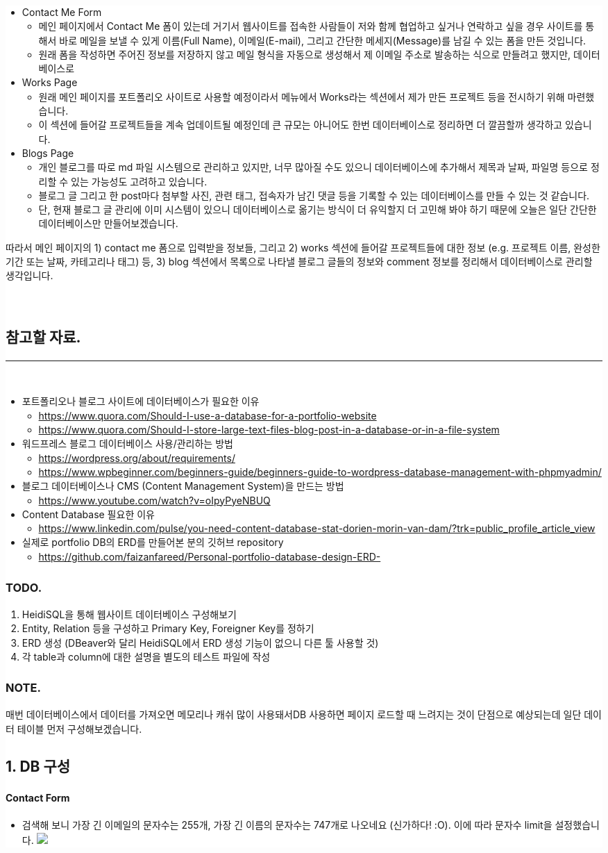 - Contact Me Form
	- 메인 페이지에서 Contact Me 폼이 있는데 거기서 웹사이트를 접속한 사람들이 저와 함께 협업하고 싶거나 연락하고 싶을 경우 사이트를 통해서 바로 메일을 보낼 수 있게 이름(Full Name), 이메일(E-mail), 그리고 간단한 메세지(Message)를 남길 수 있는 폼을 만든 것입니다.
	- 원래 폼을 작성하면 주어진 정보를 저장하지 않고 메일 형식을 자동으로 생성해서 제 이메일 주소로 발송하는 식으로 만들려고 했지만, 데이터베이스로 
- Works Page
	- 원래 메인 페이지를 포트폴리오 사이트로 사용할 예정이라서 메뉴에서 Works라는 섹션에서 제가 만든 프로젝트 등을 전시하기 위해 마련했습니다.
	- 이 섹션에 들어갈 프로젝트들을 계속 업데이트될 예정인데 큰 규모는 아니어도 한번 데이터베이스로 정리하면 더 깔끔할까 생각하고 있습니다.
- Blogs Page
	- 개인 블로그를 따로 md 파일 시스템으로 관리하고 있지만, 너무 많아질 수도 있으니 데이터베이스에 추가해서 제목과 날짜, 파일명 등으로 정리할 수 있는 가능성도 고려하고 있습니다.
	- 블로그 글 그리고 한 post마다 첨부할 사진, 관련 태그, 접속자가 남긴 댓글 등을 기록할 수 있는 데이터베이스를 만들 수 있는 것 같습니다.
	- 단, 현재 블로그 글 관리에 이미 시스템이 있으니 데이터베이스로 옮기는 방식이 더 유익할지 더 고민해 봐야 하기 때문에 오늘은 일단 간단한 데이터베이스만 만들어보겠습니다.

따라서 메인 페이지의 1) contact me 폼으로 입력받을 정보들, 그리고 2) works 섹션에 들어갈 프로젝트들에 대한 정보 (e.g. 프로젝트 이름, 완성한 기간 또는 날짜, 카테고리나 태그) 등, 3) blog 섹션에서 목록으로 나타낼 블로그 글들의 정보와 comment 정보를 정리해서 데이터베이스로 관리할 생각입니다.

<br>

## 참고할 자료.
---
<br>

- 포트폴리오나 블로그 사이트에 데이터베이스가 필요한 이유
	- https://www.quora.com/Should-I-use-a-database-for-a-portfolio-website
	- https://www.quora.com/Should-I-store-large-text-files-blog-post-in-a-database-or-in-a-file-system
- 워드프레스 블로그 데이터베이스 사용/관리하는 방법
	- https://wordpress.org/about/requirements/
	- https://www.wpbeginner.com/beginners-guide/beginners-guide-to-wordpress-database-management-with-phpmyadmin/
- 블로그 데이터베이스나 CMS (Content Management System)을 만드는 방법
	- https://www.youtube.com/watch?v=oIpyPyeNBUQ
- Content Database 필요한 이유
	- https://www.linkedin.com/pulse/you-need-content-database-stat-dorien-morin-van-dam/?trk=public_profile_article_view
- 실제로 portfolio DB의 ERD를 만들어본 분의 깃허브 repository
	- https://github.com/faizanfareed/Personal-portfolio-database-design-ERD-
### TODO.
1. HeidiSQL을 통해 웹사이트 데이터베이스 구성해보기
2. Entity, Relation 등을 구성하고 Primary Key, Foreigner Key를 정하기
3. ERD 생성 (DBeaver와 달리 HeidiSQL에서 ERD 생성 기능이 없으니 다른 툴 사용할 것)
4. 각 table과 column에 대한 설명을 별도의 테스트 파일에 작성
### NOTE.
매번 데이터베이스에서 데이터를 가져오면 메모리나 캐쉬 많이 사용돼서DB 사용하면 페이지 로드할 때 느려지는 것이 단점으로 예상되는데 일단 데이터 테이블 먼저 구성해보겠습니다.

## 1. DB 구성

#### Contact Form
- 검색해 보니 가장 긴 이메일의 문자수는 255개, 가장 긴 이름의 문자수는 747개로 나오네요 (신가하다! :O). 이에 따라 문자수 limit을 설정했습니다. 
	![](/posts/posts_images/aiweb_day13/858319b8ef413804f35df720530492f1.png)
